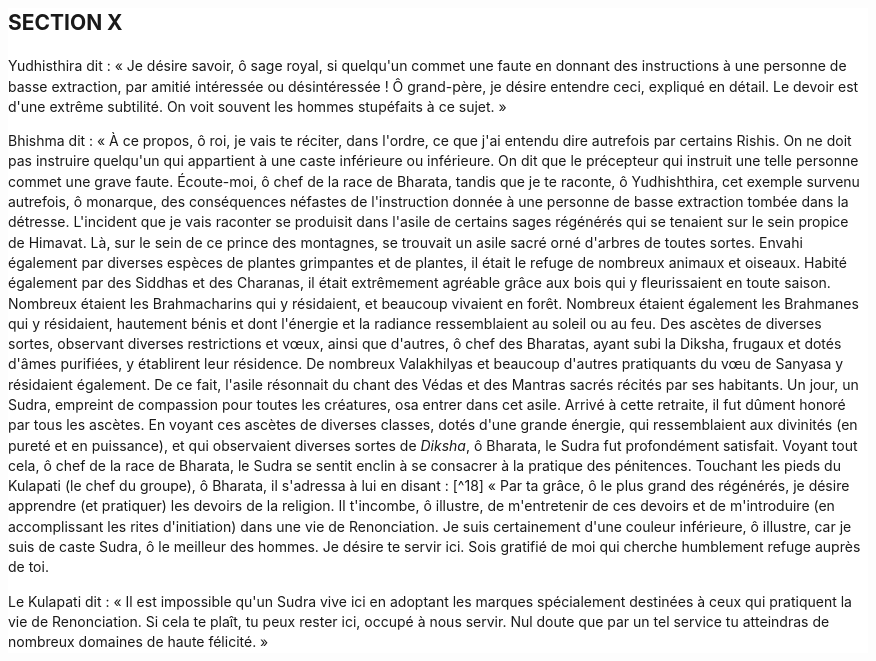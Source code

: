 
## SECTION X

Yudhisthira dit : « Je désire savoir, ô sage royal, si quelqu'un commet une faute en donnant des instructions à une personne de basse extraction, par amitié intéressée ou désintéressée ! Ô grand-père, je désire entendre ceci, expliqué en détail. Le devoir est d'une extrême subtilité. On voit souvent les hommes stupéfaits à ce sujet. »

Bhishma dit : « À ce propos, ô roi, je vais te réciter, dans l'ordre, ce que j'ai entendu dire autrefois par certains Rishis. On ne doit pas instruire quelqu'un qui appartient à une caste inférieure ou inférieure. On dit que le précepteur qui instruit une telle personne commet une grave faute. Écoute-moi, ô chef de la race de Bharata, tandis que je te raconte, ô Yudhishthira, cet exemple survenu autrefois, ô monarque, des conséquences néfastes de l'instruction donnée à une personne de basse extraction tombée dans la détresse. L'incident que je vais raconter se produisit dans l'asile de certains sages régénérés qui se tenaient sur le sein propice de Himavat. Là, sur le sein de ce prince des montagnes, se trouvait un asile sacré orné d'arbres de toutes sortes. Envahi également par diverses espèces de plantes grimpantes et de plantes, il était le refuge de nombreux animaux et oiseaux. Habité également par des Siddhas et des Charanas, il était extrêmement agréable grâce aux bois qui y fleurissaient en toute saison. Nombreux étaient les Brahmacharins qui y résidaient, et beaucoup vivaient en forêt. Nombreux étaient également les Brahmanes qui y résidaient, hautement bénis et dont l'énergie et la radiance ressemblaient au soleil ou au feu. Des ascètes de diverses sortes, observant diverses restrictions et vœux, ainsi que d'autres, ô chef des Bharatas, ayant subi la Diksha, frugaux et dotés d'âmes purifiées, y établirent leur résidence. De nombreux Valakhilyas et beaucoup d'autres pratiquants du vœu de Sanyasa y résidaient également. De ce fait, l'asile résonnait du chant des Védas et des Mantras sacrés récités par ses habitants. Un jour, un Sudra, empreint de compassion pour toutes les créatures, osa entrer dans cet asile. Arrivé à cette retraite, il fut dûment honoré par tous les ascètes. En voyant ces ascètes de diverses classes, dotés d'une grande énergie, qui ressemblaient aux divinités (en pureté et en puissance), et qui observaient diverses sortes de _Diksha_, ô Bharata, le Sudra fut profondément satisfait. Voyant tout cela, ô chef de la race de Bharata, le Sudra se sentit enclin à se consacrer à la pratique des pénitences. Touchant les pieds du Kulapati (le chef du groupe), ô Bharata, il s'adressa à lui en disant : [^18] « Par ta grâce, ô le plus grand des régénérés, je désire apprendre (et pratiquer) les devoirs de la religion. Il t'incombe, ô illustre, de m'entretenir de ces devoirs et de m'introduire (en accomplissant les rites d'initiation) dans une vie de Renonciation. Je suis certainement d'une couleur inférieure, ô illustre, car je suis de caste Sudra, ô le meilleur des hommes. Je désire te servir ici. Sois gratifié de moi qui cherche humblement refuge auprès de toi.

Le Kulapati dit : « Il est impossible qu'un Sudra vive ici en adoptant les marques spécialement destinées à ceux qui pratiquent la vie de Renonciation. Si cela te plaît, tu peux rester ici, occupé à nous servir. Nul doute que par un tel service tu atteindras de nombreux domaines de haute félicité. »
